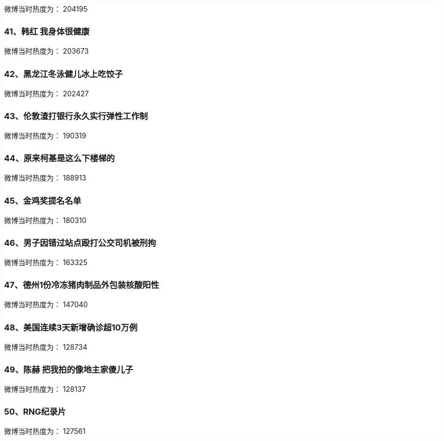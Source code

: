 微博当时热度为： 204195

### 41、韩红 我身体很健康

微博当时热度为： 203673

### 42、黑龙江冬泳健儿冰上吃饺子

微博当时热度为： 202427

### 43、伦敦渣打银行永久实行弹性工作制

微博当时热度为： 190319

### 44、原来柯基是这么下楼梯的

微博当时热度为： 188913

### 45、金鸡奖提名名单

微博当时热度为： 180310

### 46、男子因错过站点殴打公交司机被刑拘

微博当时热度为： 163325

### 47、德州1份冷冻猪肉制品外包装核酸阳性

微博当时热度为： 147040

### 48、美国连续3天新增确诊超10万例

微博当时热度为： 128734

### 49、陈赫 把我拍的像地主家傻儿子

微博当时热度为： 128137

### 50、RNG纪录片

微博当时热度为： 127561

